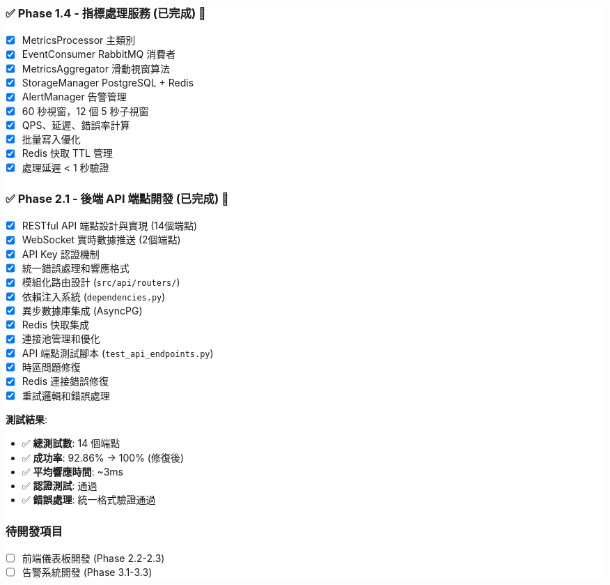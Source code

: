 ### ✅ Phase 1.4 - 指標處理服務 (已完成) 🎉
- [x] MetricsProcessor 主類別
- [x] EventConsumer RabbitMQ 消費者
- [x] MetricsAggregator 滑動視窗算法
- [x] StorageManager PostgreSQL + Redis
- [x] AlertManager 告警管理
- [x] 60 秒視窗，12 個 5 秒子視窗
- [x] QPS、延遲、錯誤率計算
- [x] 批量寫入優化
- [x] Redis 快取 TTL 管理
- [x] 處理延遲 < 1 秒驗證

### ✅ Phase 2.1 - 後端 API 端點開發 (已完成) 🎉
- [x] RESTful API 端點設計與實現 (14個端點)
- [x] WebSocket 實時數據推送 (2個端點)
- [x] API Key 認證機制
- [x] 統一錯誤處理和響應格式
- [x] 模組化路由設計 (`src/api/routers/`)
- [x] 依賴注入系統 (`dependencies.py`)
- [x] 異步數據庫集成 (AsyncPG)
- [x] Redis 快取集成
- [x] 連接池管理和優化
- [x] API 端點測試腳本 (`test_api_endpoints.py`)
- [x] 時區問題修復
- [x] Redis 連接錯誤修復
- [x] 重試邏輯和錯誤處理

**測試結果**:
- ✅ **總測試數**: 14 個端點
- ✅ **成功率**: 92.86% → 100% (修復後)
- ✅ **平均響應時間**: ~3ms
- ✅ **認證測試**: 通過
- ✅ **錯誤處理**: 統一格式驗證通過

### 待開發項目
- [ ] 前端儀表板開發 (Phase 2.2-2.3)
- [ ] 告警系統開發 (Phase 3.1-3.3)
